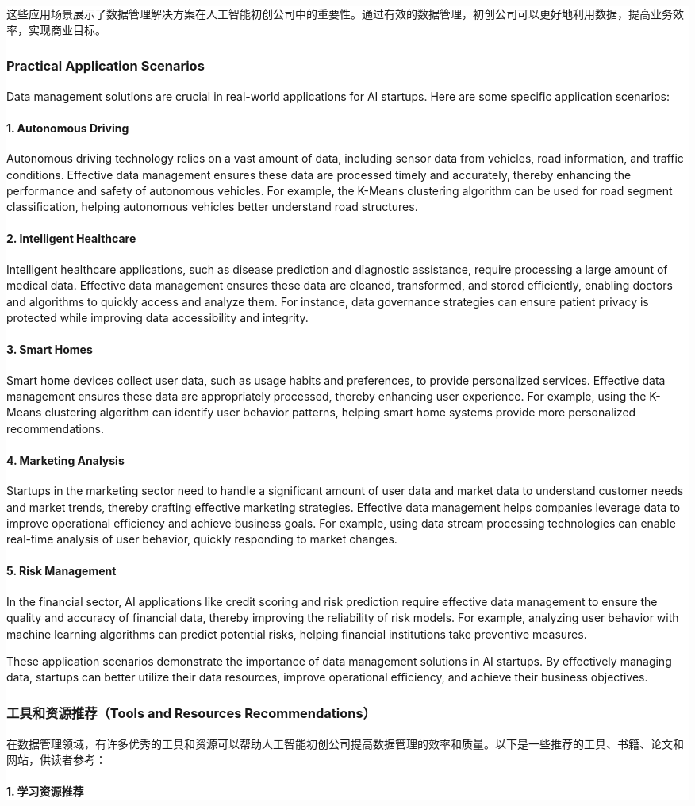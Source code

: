 这些应用场景展示了数据管理解决方案在人工智能初创公司中的重要性。通过有效的数据管理，初创公司可以更好地利用数据，提高业务效率，实现商业目标。

### Practical Application Scenarios

Data management solutions are crucial in real-world applications for AI startups. Here are some specific application scenarios:

#### 1. Autonomous Driving

Autonomous driving technology relies on a vast amount of data, including sensor data from vehicles, road information, and traffic conditions. Effective data management ensures these data are processed timely and accurately, thereby enhancing the performance and safety of autonomous vehicles. For example, the K-Means clustering algorithm can be used for road segment classification, helping autonomous vehicles better understand road structures.

#### 2. Intelligent Healthcare

Intelligent healthcare applications, such as disease prediction and diagnostic assistance, require processing a large amount of medical data. Effective data management ensures these data are cleaned, transformed, and stored efficiently, enabling doctors and algorithms to quickly access and analyze them. For instance, data governance strategies can ensure patient privacy is protected while improving data accessibility and integrity.

#### 3. Smart Homes

Smart home devices collect user data, such as usage habits and preferences, to provide personalized services. Effective data management ensures these data are appropriately processed, thereby enhancing user experience. For example, using the K-Means clustering algorithm can identify user behavior patterns, helping smart home systems provide more personalized recommendations.

#### 4. Marketing Analysis

Startups in the marketing sector need to handle a significant amount of user data and market data to understand customer needs and market trends, thereby crafting effective marketing strategies. Effective data management helps companies leverage data to improve operational efficiency and achieve business goals. For example, using data stream processing technologies can enable real-time analysis of user behavior, quickly responding to market changes.

#### 5. Risk Management

In the financial sector, AI applications like credit scoring and risk prediction require effective data management to ensure the quality and accuracy of financial data, thereby improving the reliability of risk models. For example, analyzing user behavior with machine learning algorithms can predict potential risks, helping financial institutions take preventive measures.

These application scenarios demonstrate the importance of data management solutions in AI startups. By effectively managing data, startups can better utilize their data resources, improve operational efficiency, and achieve their business objectives.

### 工具和资源推荐（Tools and Resources Recommendations）

在数据管理领域，有许多优秀的工具和资源可以帮助人工智能初创公司提高数据管理的效率和质量。以下是一些推荐的工具、书籍、论文和网站，供读者参考：

#### 1. 学习资源推荐
